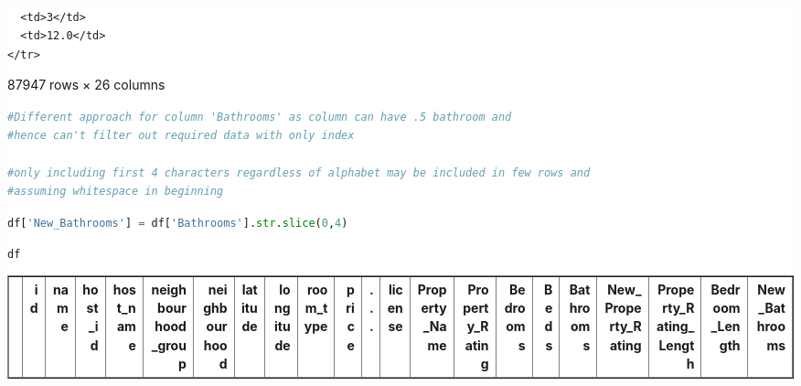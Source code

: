      <td>3</td>
      <td>12.0</td>
    </tr>
  </tbody>
</table>
<p>87947 rows × 26 columns</p>
</div>




```python
#Different approach for column 'Bathrooms' as column can have .5 bathroom and 
#hence can't filter out required data with only index

#only including first 4 characters regardless of alphabet may be included in few rows and
#assuming whitespace in beginning
```


```python
df['New_Bathrooms'] = df['Bathrooms'].str.slice(0,4)
```


```python
df
```




<div>
<style scoped>
    .dataframe tbody tr th:only-of-type {
        vertical-align: middle;
    }

    .dataframe tbody tr th {
        vertical-align: top;
    }

    .dataframe thead th {
        text-align: right;
    }
</style>
<table border="1" class="dataframe">
  <thead>
    <tr style="text-align: right;">
      <th></th>
      <th>id</th>
      <th>name</th>
      <th>host_id</th>
      <th>host_name</th>
      <th>neighbourhood_group</th>
      <th>neighbourhood</th>
      <th>latitude</th>
      <th>longitude</th>
      <th>room_type</th>
      <th>price</th>
      <th>...</th>
      <th>license</th>
      <th>Property_Name</th>
      <th>Property_Rating</th>
      <th>Bedrooms</th>
      <th>Beds</th>
      <th>Bathrooms</th>
      <th>New_Property_Rating</th>
      <th>Property_Rating_Length</th>
      <th>Bedroom_Length</th>
      <th>New_Bathrooms</th>